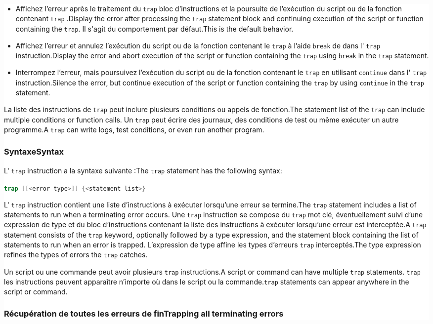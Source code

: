 - <span data-ttu-id="f5fee-113">Affichez l’erreur après le traitement du `trap` bloc d’instructions et la poursuite de l’exécution du script ou de la fonction contenant `trap` .</span><span class="sxs-lookup"><span data-stu-id="f5fee-113">Display the error after processing the `trap` statement block and continuing execution of the script or function containing the `trap`.</span></span> <span data-ttu-id="f5fee-114">Il s'agit du comportement par défaut.</span><span class="sxs-lookup"><span data-stu-id="f5fee-114">This is the default behavior.</span></span>

- <span data-ttu-id="f5fee-115">Affichez l’erreur et annulez l’exécution du script ou de la fonction contenant le `trap` à l’aide `break` de dans l' `trap` instruction.</span><span class="sxs-lookup"><span data-stu-id="f5fee-115">Display the error and abort execution of the script or function containing the `trap` using `break` in the `trap` statement.</span></span>

- <span data-ttu-id="f5fee-116">Interrompez l’erreur, mais poursuivez l’exécution du script ou de la fonction contenant le `trap` en utilisant `continue` dans l' `trap` instruction.</span><span class="sxs-lookup"><span data-stu-id="f5fee-116">Silence the error, but continue execution of the script or function containing the `trap` by using `continue` in the `trap` statement.</span></span>

<span data-ttu-id="f5fee-117">La liste des instructions de `trap` peut inclure plusieurs conditions ou appels de fonction.</span><span class="sxs-lookup"><span data-stu-id="f5fee-117">The statement list of the `trap` can include multiple conditions or function calls.</span></span> <span data-ttu-id="f5fee-118">Un `trap` peut écrire des journaux, des conditions de test ou même exécuter un autre programme.</span><span class="sxs-lookup"><span data-stu-id="f5fee-118">A `trap` can write logs, test conditions, or even run another program.</span></span>

### <a name="syntax"></a><span data-ttu-id="f5fee-119">Syntaxe</span><span class="sxs-lookup"><span data-stu-id="f5fee-119">Syntax</span></span>

<span data-ttu-id="f5fee-120">L' `trap` instruction a la syntaxe suivante :</span><span class="sxs-lookup"><span data-stu-id="f5fee-120">The `trap` statement has the following syntax:</span></span>

```powershell
trap [[<error type>]] {<statement list>}
```

<span data-ttu-id="f5fee-121">L' `trap` instruction contient une liste d’instructions à exécuter lorsqu’une erreur se termine.</span><span class="sxs-lookup"><span data-stu-id="f5fee-121">The `trap` statement includes a list of statements to run when a terminating error occurs.</span></span> <span data-ttu-id="f5fee-122">Une `trap` instruction se compose du `trap` mot clé, éventuellement suivi d’une expression de type et du bloc d’instructions contenant la liste des instructions à exécuter lorsqu’une erreur est interceptée.</span><span class="sxs-lookup"><span data-stu-id="f5fee-122">A `trap` statement consists of the `trap` keyword, optionally followed by a type expression, and the statement block containing the list of statements to run when an error is trapped.</span></span> <span data-ttu-id="f5fee-123">L’expression de type affine les types d’erreurs `trap` interceptés.</span><span class="sxs-lookup"><span data-stu-id="f5fee-123">The type expression refines the types of errors the `trap` catches.</span></span>

<span data-ttu-id="f5fee-124">Un script ou une commande peut avoir plusieurs `trap` instructions.</span><span class="sxs-lookup"><span data-stu-id="f5fee-124">A script or command can have multiple `trap` statements.</span></span> <span data-ttu-id="f5fee-125">`trap` les instructions peuvent apparaître n’importe où dans le script ou la commande.</span><span class="sxs-lookup"><span data-stu-id="f5fee-125">`trap` statements can appear anywhere in the script or command.</span></span>

### <a name="trapping-all-terminating-errors"></a><span data-ttu-id="f5fee-126">Récupération de toutes les erreurs de fin</span><span class="sxs-lookup"><span data-stu-id="f5fee-126">Trapping all terminating errors</span></span>
